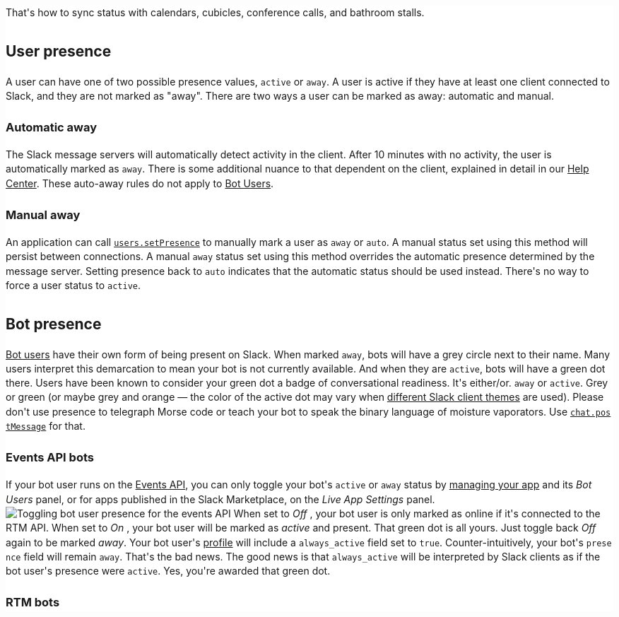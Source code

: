 That's how to sync status with calendars, cubicles, conference calls, and bathroom stalls.
## User presence [](https://api.slack.com/apis/presence-and-status#user-presence)[](https://api.slack.com/apis/presence-and-status#user-presence)
A user can have one of two possible presence values, `active` or `away`. A user is active if they have at least one client connected to Slack, and they are not marked as "away". There are two ways a user can be marked as away: automatic and manual.
### Automatic away [](https://api.slack.com/apis/presence-and-status#automatic-away)[](https://api.slack.com/apis/presence-and-status#automatic-away)
The Slack message servers will automatically detect activity in the client. After 10 minutes with no activity, the user is automatically marked as `away`. There is some additional nuance to that dependent on the client, explained in detail in our [Help Center](https://slack.com/help/articles/201864558#desktop-3).
These auto-away rules do not apply to [Bot Users](https://api.slack.com/bot-users).
### Manual away [](https://api.slack.com/apis/presence-and-status#manual-away)[](https://api.slack.com/apis/presence-and-status#manual-away)
An application can call [`users.setPresence`](https://api.slack.com/methods/users.setPresence) to manually mark a user as `away` or `auto`. A manual status set using this method will persist between connections.
A manual `away` status set using this method overrides the automatic presence determined by the message server.
Setting presence back to `auto` indicates that the automatic status should be used instead. There's no way to force a user status to `active`.
## Bot presence [](https://api.slack.com/apis/presence-and-status#bot-presence)[](https://api.slack.com/apis/presence-and-status#bot-presence)
[Bot users](https://api.slack.com/bot-users) have their own form of being present on Slack.
When marked `away`, bots will have a grey circle next to their name. Many users interpret this demarcation to mean your bot is not currently available.
And when they are `active`, bots will have a green dot there. Users have been known to consider your green dot a badge of conversational readiness.
It's either/or. `away` or `active`. Grey or green (or maybe grey and orange — the color of the active dot may vary when [different Slack client themes](https://slack.com/intl/en-ie/help/articles/205166337-Change-your-Slack-theme) are used).
Please don't use presence to telegraph Morse code or teach your bot to speak the binary language of moisture vaporators. Use [`chat.postMessage`](https://api.slack.com/methods/chat.postMessage) for that.
### Events API bots [](https://api.slack.com/apis/presence-and-status#events-api-bots)[](https://api.slack.com/apis/presence-and-status#events-api-bots)
If your bot user runs on the [Events API](https://api.slack.com/apis/connections/events-api), you can only toggle your bot's `active` or `away` status by [managing your app](https://api.slack.com/apps) and its _Bot Users_ panel, or for apps published in the Slack Marketplace, on the _Live App Settings_ panel.
![Toggling bot user presence for the events API](https://a.slack-edge.com/80588/img/api/events-api-bot-presence.png)
When set to _Off_ , your bot user is only marked as online if it's connected to the RTM API.
When set to _On_ , your bot user will be marked as _active_ and present. That green dot is all yours. Just toggle back _Off_ again to be marked _away_.
Your bot user's [profile](https://api.slack.com/methods/users.profile.get) will include a `always_active` field set to `true`. Counter-intuitively, your bot's `presence` field will remain `away`. That's the bad news.
The good news is that `always_active` will be interpreted by Slack clients as if the bot user's presence were `active`. Yes, you're awarded that green dot.
### RTM bots [](https://api.slack.com/apis/presence-and-status#rtm-bots)[](https://api.slack.com/apis/presence-and-status#rtm-bots)